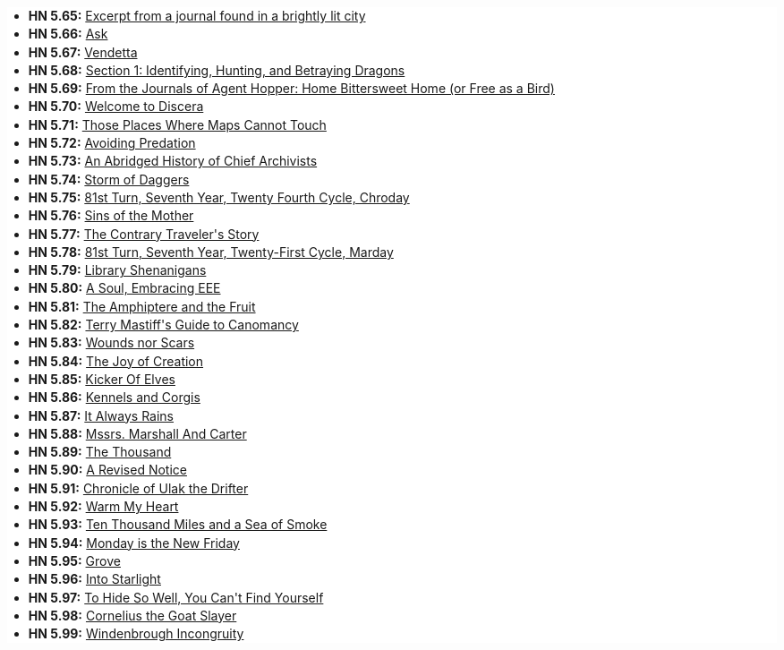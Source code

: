 * **HN 5.65:** <a href=https://wanderers-library.wikidot.com/excerpt-from-a-journal-found-in-a-brightly-lit-city>Excerpt from a journal found in a brightly lit city</a>
* **HN 5.66:** <a href=https://wanderers-library.wikidot.com/ask>Ask</a>
* **HN 5.67:** <a href=https://wanderers-library.wikidot.com/vendetta>Vendetta</a>
* **HN 5.68:** <a href=https://wanderers-library.wikidot.com/identifying-hunting-and-betraying-dragons>Section 1: Identifying, Hunting, and Betraying Dragons</a>
* **HN 5.69:** <a href=https://wanderers-library.wikidot.com/home-bittersweet-home-or-free-as-a-bird>From the Journals of Agent Hopper: Home Bittersweet Home (or Free as a Bird)</a>
* **HN 5.70:** <a href=https://wanderers-library.wikidot.com/welcome-to-discera>Welcome to Discera</a>
* **HN 5.71:** <a href=https://wanderers-library.wikidot.com/those-places-where-maps-cannot-touch>Those Places Where Maps Cannot Touch</a>
* **HN 5.72:** <a href=https://wanderers-library.wikidot.com/avoiding-predation>Avoiding Predation</a>
* **HN 5.73:** <a href=https://wanderers-library.wikidot.com/abridged-archivists>An Abridged History of Chief Archivists</a>
* **HN 5.74:** <a href=https://wanderers-library.wikidot.com/storm-of-daggers>Storm of Daggers</a>
* **HN 5.75:** <a href=https://wanderers-library.wikidot.com/81st-turn-seventh-year-twenty-fourth-cycle-chroday>81st Turn, Seventh Year, Twenty Fourth Cycle, Chroday</a>
* **HN 5.76:** <a href=https://wanderers-library.wikidot.com/sins-of-the-mother>Sins of the Mother</a>
* **HN 5.77:** <a href=https://wanderers-library.wikidot.com/the-contrary-traveler-s-story>The Contrary Traveler's Story</a>
* **HN 5.78:** <a href=https://wanderers-library.wikidot.com/81st-turn-seventh-year-twenty-first-cycle-marday>81st Turn, Seventh Year, Twenty-First Cycle, Marday</a>
* **HN 5.79:** <a href=https://wanderers-library.wikidot.com/library-shenanigans>Library Shenanigans</a>
* **HN 5.80:** <a href=https://wanderers-library.wikidot.com/a-soul-embracing-eee>A Soul, Embracing EEE</a>
* **HN 5.81:** <a href=https://wanderers-library.wikidot.com/the-amphiptere-and-the-fruit>The Amphiptere and the Fruit</a>
* **HN 5.82:** <a href=https://wanderers-library.wikidot.com/terry-mastiff-s-guide-to-canomancy>Terry Mastiff's Guide to Canomancy</a>
* **HN 5.83:** <a href=https://wanderers-library.wikidot.com/wounds-nor-scars>Wounds nor Scars</a>
* **HN 5.84:** <a href=https://wanderers-library.wikidot.com/the-joy-of-creation>The Joy of Creation</a>
* **HN 5.85:** <a href=https://wanderers-library.wikidot.com/kicker-of-elves>Kicker Of Elves</a>
* **HN 5.86:** <a href=https://wanderers-library.wikidot.com/kennels-and-corgis>Kennels and Corgis</a>
* **HN 5.87:** <a href=https://wanderers-library.wikidot.com/it-always-rains>It Always Rains</a>
* **HN 5.88:** <a href=https://wanderers-library.wikidot.com/mssrs-marshall-and-carter>Mssrs. Marshall And Carter</a>
* **HN 5.89:** <a href=https://wanderers-library.wikidot.com/the-thousand>The Thousand</a>
* **HN 5.90:** <a href=https://wanderers-library.wikidot.com/a-revised-notice>A Revised Notice</a>
* **HN 5.91:** <a href=https://wanderers-library.wikidot.com/chronicle-of-ulak-the-drifter>Chronicle of Ulak the Drifter</a>
* **HN 5.92:** <a href=https://wanderers-library.wikidot.com/warm-my-heart>Warm My Heart</a>
* **HN 5.93:** <a href=https://wanderers-library.wikidot.com/ten-thousand-miles-and-a-sea-of-smoke>Ten Thousand Miles and a Sea of Smoke</a>
* **HN 5.94:** <a href=https://wanderers-library.wikidot.com/monday-is-the-new-friday>Monday is the New Friday</a>
* **HN 5.95:** <a href=https://wanderers-library.wikidot.com/grove>Grove</a>
* **HN 5.96:** <a href=https://wanderers-library.wikidot.com/into-starlight>Into Starlight</a>
* **HN 5.97:** <a href=https://wanderers-library.wikidot.com/to-hide-so-well-you-can-t-find-yourself>To Hide So Well, You Can't Find Yourself</a>
* **HN 5.98:** <a href=https://wanderers-library.wikidot.com/cornelius-the-goat-slayer>Cornelius the Goat Slayer</a>
* **HN 5.99:** <a href=https://wanderers-library.wikidot.com/windenbrough-incongruity>Windenbrough Incongruity</a>
